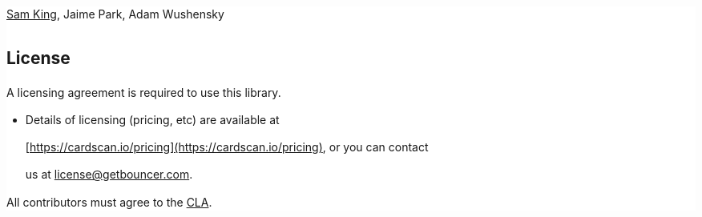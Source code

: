 [Sam King](mailto:sam@getbouncer.com), Jaime Park, Adam Wushensky

## License

A licensing agreement is required to use this library.

*   Details of licensing (pricing, etc) are available at

    [https://cardscan.io/pricing](https://cardscan.io/pricing), or you can contact

    us at [license@getbouncer.com](mailto:license@getbouncer.com).

All contributors must agree to the [CLA](https://github.com/getbouncer/cardscan-android/blob/master/Contributor%20License%20Agreement).
